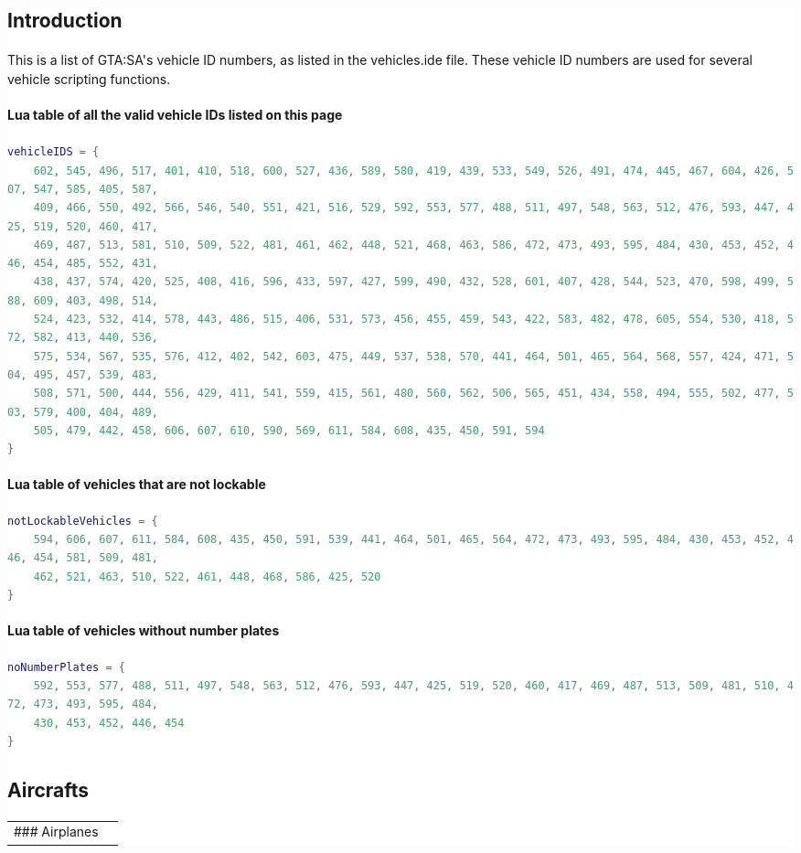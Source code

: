 Introduction
------------

This is a list of GTA:SA's vehicle ID numbers, as listed in the vehicles.ide file. These vehicle ID numbers are used for several vehicle scripting functions.

#### Lua table of all the valid vehicle IDs listed on this page

``` lua
vehicleIDS = {
    602, 545, 496, 517, 401, 410, 518, 600, 527, 436, 589, 580, 419, 439, 533, 549, 526, 491, 474, 445, 467, 604, 426, 507, 547, 585, 405, 587,
    409, 466, 550, 492, 566, 546, 540, 551, 421, 516, 529, 592, 553, 577, 488, 511, 497, 548, 563, 512, 476, 593, 447, 425, 519, 520, 460, 417,
    469, 487, 513, 581, 510, 509, 522, 481, 461, 462, 448, 521, 468, 463, 586, 472, 473, 493, 595, 484, 430, 453, 452, 446, 454, 485, 552, 431,
    438, 437, 574, 420, 525, 408, 416, 596, 433, 597, 427, 599, 490, 432, 528, 601, 407, 428, 544, 523, 470, 598, 499, 588, 609, 403, 498, 514,
    524, 423, 532, 414, 578, 443, 486, 515, 406, 531, 573, 456, 455, 459, 543, 422, 583, 482, 478, 605, 554, 530, 418, 572, 582, 413, 440, 536,
    575, 534, 567, 535, 576, 412, 402, 542, 603, 475, 449, 537, 538, 570, 441, 464, 501, 465, 564, 568, 557, 424, 471, 504, 495, 457, 539, 483,
    508, 571, 500, 444, 556, 429, 411, 541, 559, 415, 561, 480, 560, 562, 506, 565, 451, 434, 558, 494, 555, 502, 477, 503, 579, 400, 404, 489,
    505, 479, 442, 458, 606, 607, 610, 590, 569, 611, 584, 608, 435, 450, 591, 594
}
```

#### Lua table of vehicles that are not lockable

``` lua
notLockableVehicles = {
    594, 606, 607, 611, 584, 608, 435, 450, 591, 539, 441, 464, 501, 465, 564, 472, 473, 493, 595, 484, 430, 453, 452, 446, 454, 581, 509, 481,
    462, 521, 463, 510, 522, 461, 448, 468, 586, 425, 520
}
```

#### Lua table of vehicles without number plates

``` lua
noNumberPlates = {
    592, 553, 577, 488, 511, 497, 548, 563, 512, 476, 593, 447, 425, 519, 520, 460, 417, 469, 487, 513, 509, 481, 510, 472, 473, 493, 595, 484,
    430, 453, 452, 446, 454
}
```

Aircrafts
---------

|                                                                                |                                                                                     |
|--------------------------------------------------------------------------------|-------------------------------------------------------------------------------------|
| ### Airplanes                                                                  
                                                                                 